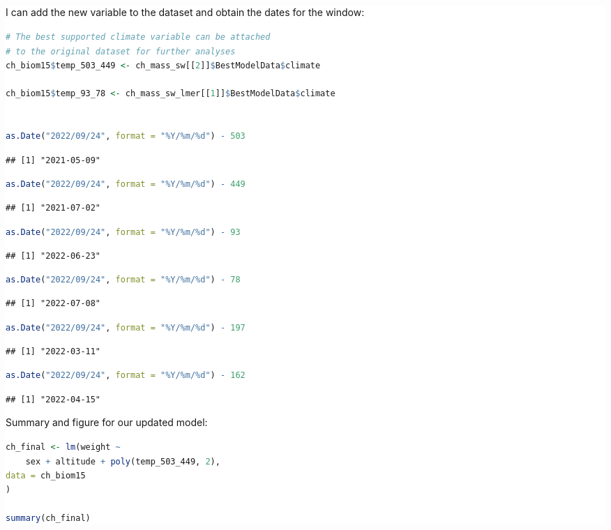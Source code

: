 

I can add the new variable to the dataset and obtain the dates for the window:

```r
# The best supported climate variable can be attached
# to the original dataset for further analyses
ch_biom15$temp_503_449 <- ch_mass_sw[[2]]$BestModelData$climate

ch_biom15$temp_93_78 <- ch_mass_sw_lmer[[1]]$BestModelData$climate


as.Date("2022/09/24", format = "%Y/%m/%d") - 503
```

```
## [1] "2021-05-09"
```

```r
as.Date("2022/09/24", format = "%Y/%m/%d") - 449
```

```
## [1] "2021-07-02"
```

```r
as.Date("2022/09/24", format = "%Y/%m/%d") - 93
```

```
## [1] "2022-06-23"
```

```r
as.Date("2022/09/24", format = "%Y/%m/%d") - 78
```

```
## [1] "2022-07-08"
```

```r
as.Date("2022/09/24", format = "%Y/%m/%d") - 197
```

```
## [1] "2022-03-11"
```

```r
as.Date("2022/09/24", format = "%Y/%m/%d") - 162
```

```
## [1] "2022-04-15"
```

Summary and figure for our updated model:

```r
ch_final <- lm(weight ~
    sex + altitude + poly(temp_503_449, 2),
data = ch_biom15
)

summary(ch_final)
```
